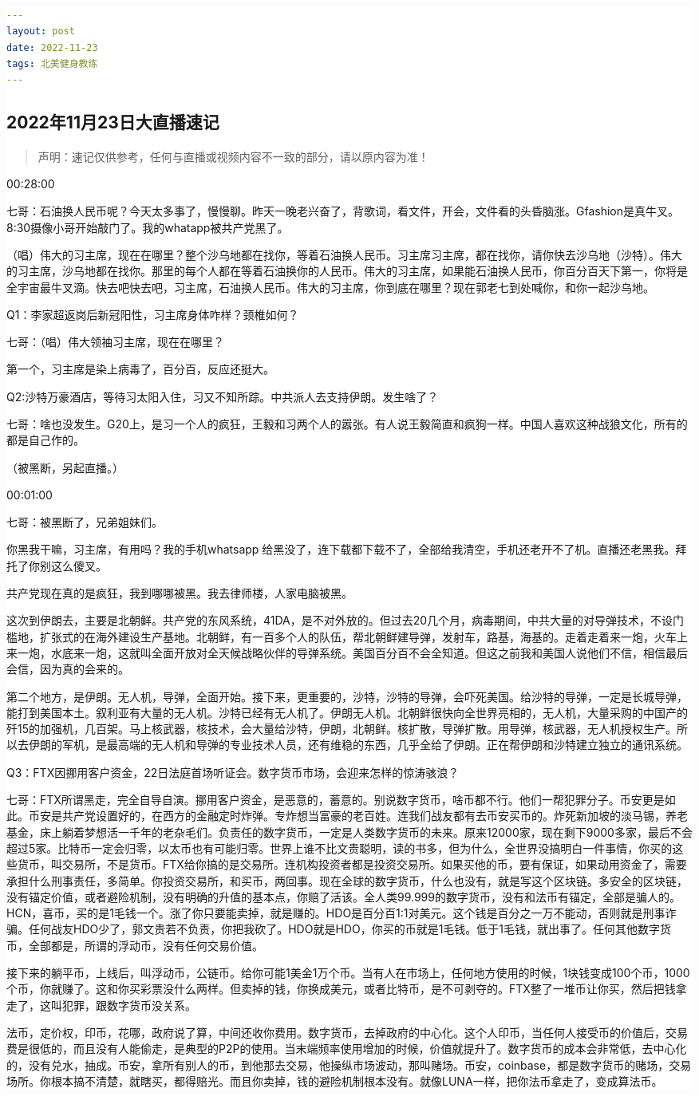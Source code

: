 ```yaml
---
layout: post
date: 2022-11-23
tags: 北美健身教练
---
```



## 2022年11月23日大直播速记
> 声明：速记仅供参考，任何与直播或视频内容不一致的部分，请以原内容为准！


00:28:00

七哥：石油换人民币呢？今天太多事了，慢慢聊。昨天一晚老兴奋了，背歌词，看文件，开会，文件看的头昏脑涨。Gfashion是真牛叉。8:30摄像小哥开始敲门了。我的whatapp被共产党黑了。

（唱）伟大的习主席，现在在哪里？整个沙乌地都在找你，等着石油换人民币。习主席习主席，都在找你，请你快去沙乌地（沙特）。伟大的习主席，沙乌地都在找你。那里的每个人都在等着石油换你的人民币。伟大的习主席，如果能石油换人民币，你百分百天下第一，你将是全宇宙最牛叉滴。快去吧快去吧，习主席，石油换人民币。伟大的习主席，你到底在哪里？现在郭老七到处喊你，和你一起沙乌地。

Q1：李家超返岗后新冠阳性，习主席身体咋样？颈椎如何？

七哥：（唱）伟大领袖习主席，现在在哪里？

第一个，习主席是染上病毒了，百分百，反应还挺大。

Q2:沙特万豪酒店，等待习太阳入住，习又不知所踪。中共派人去支持伊朗。发生啥了？

七哥：啥也没发生。G20上，是习一个人的疯狂，王毅和习两个人的嚣张。有人说王毅简直和疯狗一样。中国人喜欢这种战狼文化，所有的都是自己作的。

（被黑断，另起直播。）

00:01:00

七哥：被黑断了，兄弟姐妹们。

你黑我干嘛，习主席，有用吗？我的手机whatsapp 给黑没了，连下载都下载不了，全部给我清空，手机还老开不了机。直播还老黑我。拜托了你别这么傻叉。

共产党现在真的是疯狂，我到哪哪被黑。我去律师楼，人家电脑被黑。

这次到伊朗去，主要是北朝鲜。共产党的东风系统，41DA，是不对外放的。但过去20几个月，病毒期间，中共大量的对导弹技术，不设门槛地，扩张式的在海外建设生产基地。北朝鲜，有一百多个人的队伍，帮北朝鲜建导弹，发射车，路基，海基的。走着走着来一炮，火车上来一炮，水底来一炮，这就叫全面开放对全天候战略伙伴的导弹系统。美国百分百不会全知道。但这之前我和美国人说他们不信，相信最后会信，因为真的会来的。

第二个地方，是伊朗。无人机，导弹，全面开始。接下来，更重要的，沙特，沙特的导弹，会吓死美国。给沙特的导弹，一定是长城导弹，能打到美国本土。叙利亚有大量的无人机。沙特已经有无人机了。伊朗无人机。北朝鲜很快向全世界亮相的，无人机，大量采购的中国产的歼15的加强机，几百架。马上核武器，核技术，会大量给沙特，伊朗，北朝鲜。核扩散，导弹扩散。用导弹，核武器，无人机授权生产。所以去伊朗的军机，是最高端的无人机和导弹的专业技术人员，还有维稳的东西，几乎全给了伊朗。正在帮伊朗和沙特建立独立的通讯系统。

Q3：FTX因挪用客户资金，22日法庭首场听证会。数字货币市场，会迎来怎样的惊涛骇浪？

七哥：FTX所谓黑走，完全自导自演。挪用客户资金，是恶意的，蓄意的。别说数字货币，啥币都不行。他们一帮犯罪分子。币安更是如此。币安是共产党设置好的，在西方的金融定时炸弹。专炸想当富豪的老百姓。连我们战友都有去币安买币的。炸死新加坡的淡马锡，养老基金，床上躺着梦想活一千年的老杂毛们。负责任的数字货币，一定是人类数字货币的未来。原来12000家，现在剩下9000多家，最后不会超过5家。比特币一定会归零，以太币也有可能归零。世界上谁不比文贵聪明，读的书多，但为什么，全世界没搞明白一件事情，你买的这些货币，叫交易所，不是货币。FTX给你搞的是交易所。连机构投资者都是投资交易所。如果买他的币，要有保证，如果动用资金了，需要承担什么刑事责任，多简单。你投资交易所，和买币，两回事。现在全球的数字货币，什么也没有，就是写这个区块链。多安全的区块链，没有锚定价值，或者避险机制，没有明确的升值的基本点，你赔了活该。全人类99.999的数字货币，没有和法币有锚定，全部是骗人的。HCN，喜币，买的是1毛钱一个。涨了你只要能卖掉，就是赚的。HDO是百分百1:1对美元。这个钱是百分之一万不能动，否则就是刑事诈骗。任何战友HDO少了，郭文贵若不负责，你把我砍了。HDO就是HDO，你买的币就是1毛钱。低于1毛钱，就出事了。任何其他数字货币，全部都是，所谓的浮动币，没有任何交易价值。

接下来的躺平币，上线后，叫浮动币，公链币。给你可能1美金1万个币。当有人在市场上，任何地方使用的时候，1块钱变成100个币，1000个币，你就赚了。这和你买彩票没什么两样。但卖掉的钱，你换成美元，或者比特币，是不可剥夺的。FTX整了一堆币让你买，然后把钱拿走了，这叫犯罪，跟数字货币没关系。

法币，定价权，印币，花哪，政府说了算，中间还收你费用。数字货币，去掉政府的中心化。这个人印币，当任何人接受币的价值后，交易费是很低的，而且没有人能偷走，是典型的P2P的使用。当末端频率使用增加的时候，价值就提升了。数字货币的成本会非常低，去中心化的，没有兑水，抽成。币安，拿所有别人的币，到他那去交易，他操纵市场波动，那叫赌场。币安，coinbase，都是数字货币的赌场，交易场所。你根本搞不清楚，就瞎买，都得赔光。而且你卖掉，钱的避险机制根本没有。就像LUNA一样，把你法币拿走了，变成算法币。
